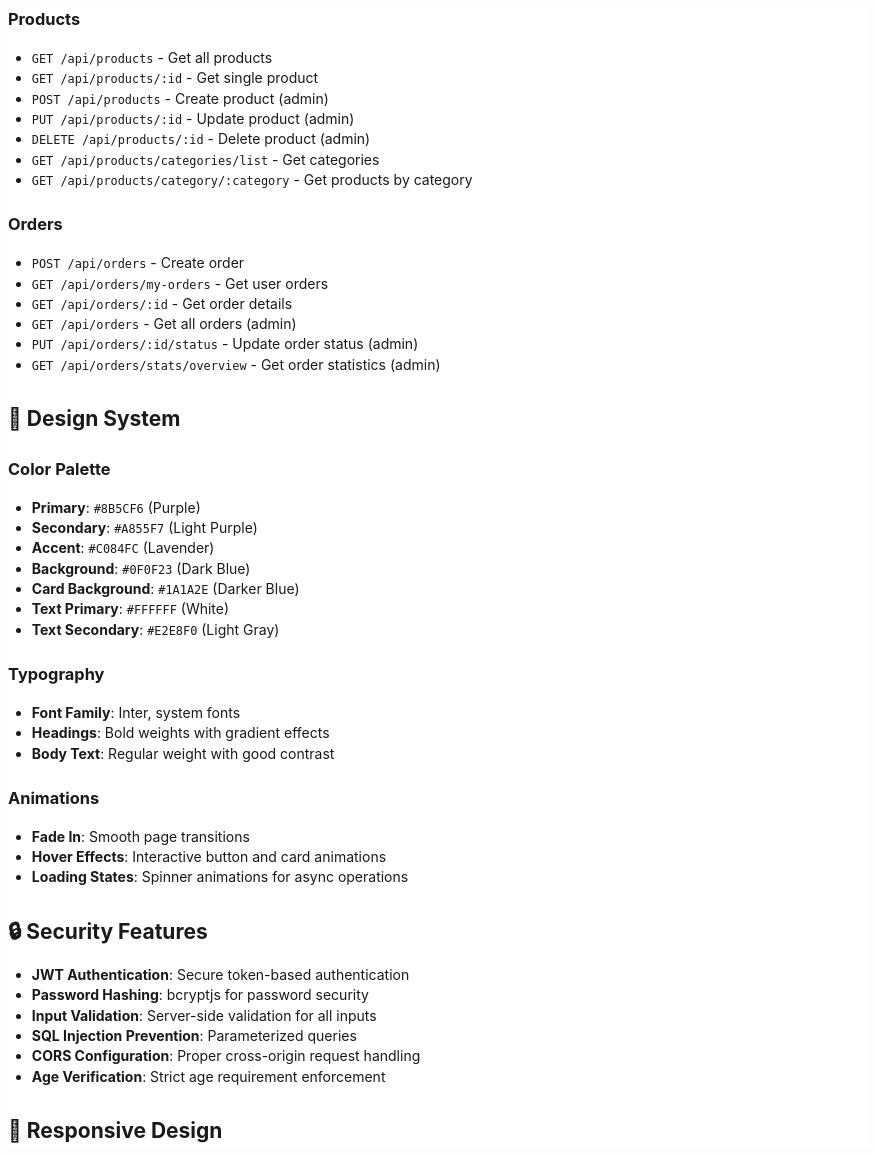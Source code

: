 ### Products
- `GET /api/products` - Get all products
- `GET /api/products/:id` - Get single product
- `POST /api/products` - Create product (admin)
- `PUT /api/products/:id` - Update product (admin)
- `DELETE /api/products/:id` - Delete product (admin)
- `GET /api/products/categories/list` - Get categories
- `GET /api/products/category/:category` - Get products by category

### Orders
- `POST /api/orders` - Create order
- `GET /api/orders/my-orders` - Get user orders
- `GET /api/orders/:id` - Get order details
- `GET /api/orders` - Get all orders (admin)
- `PUT /api/orders/:id/status` - Update order status (admin)
- `GET /api/orders/stats/overview` - Get order statistics (admin)

## 🎨 Design System

### Color Palette
- **Primary**: `#8B5CF6` (Purple)
- **Secondary**: `#A855F7` (Light Purple)
- **Accent**: `#C084FC` (Lavender)
- **Background**: `#0F0F23` (Dark Blue)
- **Card Background**: `#1A1A2E` (Darker Blue)
- **Text Primary**: `#FFFFFF` (White)
- **Text Secondary**: `#E2E8F0` (Light Gray)

### Typography
- **Font Family**: Inter, system fonts
- **Headings**: Bold weights with gradient effects
- **Body Text**: Regular weight with good contrast

### Animations
- **Fade In**: Smooth page transitions
- **Hover Effects**: Interactive button and card animations
- **Loading States**: Spinner animations for async operations

## 🔒 Security Features

- **JWT Authentication**: Secure token-based authentication
- **Password Hashing**: bcryptjs for password security
- **Input Validation**: Server-side validation for all inputs
- **SQL Injection Prevention**: Parameterized queries
- **CORS Configuration**: Proper cross-origin request handling
- **Age Verification**: Strict age requirement enforcement

## 📱 Responsive Design
